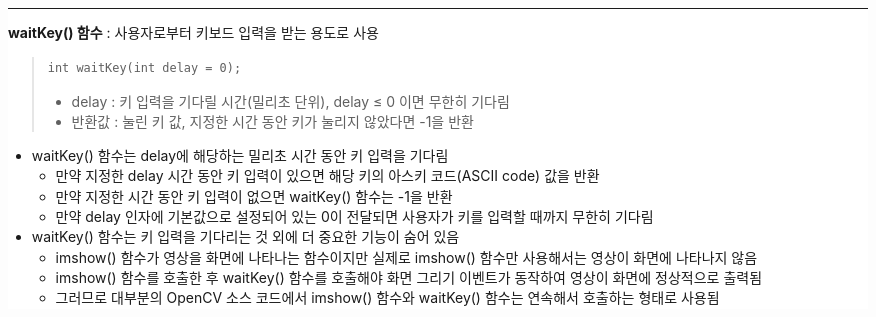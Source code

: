 <hr>

**waitKey() 함수** : 사용자로부터 키보드 입력을 받는 용도로 사용
  
> `int waitKey(int delay = 0);`
> - delay : 키 입력을 기다릴 시간(밀리초 단위), delay ≤ 0 이면 무한히 기다림
> - 반환값 : 눌린 키 값, 지정한 시간 동안 키가 눌리지 않았다면 -1을 반환
  
- waitKey() 함수는 delay에 해당하는 밀리초 시간 동안 키 입력을 기다림
  - 만약 지정한 delay 시간 동안 키 입력이 있으면 해당 키의 아스키 코드(ASCII code) 값을 반환
  - 만약 지정한 시간 동안 키 입력이 없으면 waitKey() 함수는 -1을 반환
  - 만약 delay 인자에 기본값으로 설정되어 있는 0이 전달되면 사용자가 키를 입력할 때까지 무한히 기다림
- waitKey() 함수는 키 입력을 기다리는 것 외에 더 중요한 기능이 숨어 있음
  - imshow() 함수가 영상을 화면에 나타나는 함수이지만 실제로 imshow() 함수만 사용해서는 영상이 화면에 나타나지 않음
  - imshow() 함수를 호출한 후 waitKey() 함수를 호출해야 화면 그리기 이벤트가 동작하여 영상이 화면에 정상적으로 출력됨
  - 그러므로 대부분의 OpenCV 소스 코드에서 imshow() 함수와 waitKey() 함수는 연속해서 호출하는 형태로 사용됨
